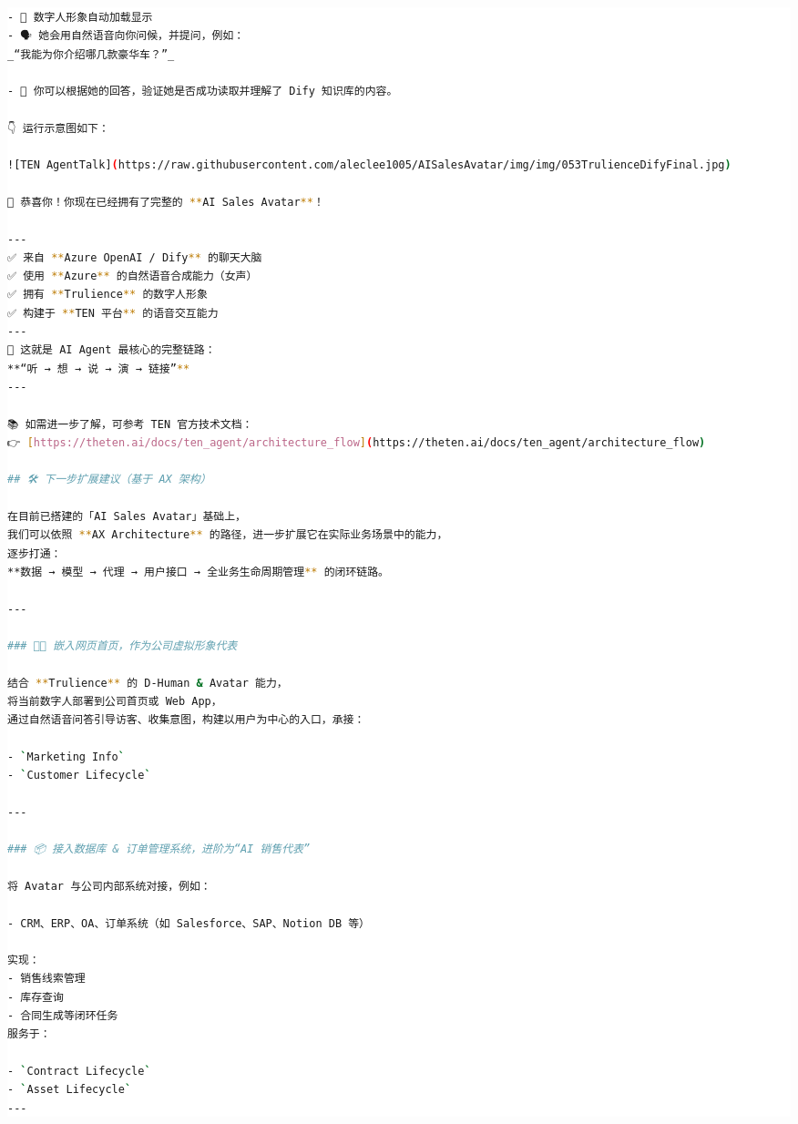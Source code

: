   ```bash
- 🧍 数字人形象自动加载显示  
- 🗣️ 她会用自然语音向你问候，并提问，例如：  
  _“我能为你介绍哪几款豪华车？”_

- 🤖 你可以根据她的回答，验证她是否成功读取并理解了 Dify 知识库的内容。

👇 运行示意图如下：

![TEN AgentTalk](https://raw.githubusercontent.com/aleclee1005/AISalesAvatar/img/img/053TrulienceDifyFinal.jpg)

🎯 恭喜你！你现在已经拥有了完整的 **AI Sales Avatar**！

---
✅ 来自 **Azure OpenAI / Dify** 的聊天大脑  
✅ 使用 **Azure** 的自然语音合成能力（女声）  
✅ 拥有 **Trulience** 的数字人形象  
✅ 构建于 **TEN 平台** 的语音交互能力
---
🌟 这就是 AI Agent 最核心的完整链路：  
**“听 → 想 → 说 → 演 → 链接”**
---

📚 如需进一步了解，可参考 TEN 官方技术文档：  
👉 [https://theten.ai/docs/ten_agent/architecture_flow](https://theten.ai/docs/ten_agent/architecture_flow)

## 🛠️ 下一步扩展建议（基于 AX 架构）

在目前已搭建的「AI Sales Avatar」基础上，  
我们可以依照 **AX Architecture** 的路径，进一步扩展它在实际业务场景中的能力，  
逐步打通：  
**数据 → 模型 → 代理 → 用户接口 → 全业务生命周期管理** 的闭环链路。

---

### 🧑‍💼 嵌入网页首页，作为公司虚拟形象代表

结合 **Trulience** 的 D-Human & Avatar 能力，  
将当前数字人部署到公司首页或 Web App，  
通过自然语音问答引导访客、收集意图，构建以用户为中心的入口，承接：

- `Marketing Info`  
- `Customer Lifecycle`

---

### 📦 接入数据库 & 订单管理系统，进阶为“AI 销售代表”

将 Avatar 与公司内部系统对接，例如：

- CRM、ERP、OA、订单系统（如 Salesforce、SAP、Notion DB 等）

实现：
- 销售线索管理  
- 库存查询  
- 合同生成等闭环任务  
服务于：

- `Contract Lifecycle`  
- `Asset Lifecycle`
---

  ```